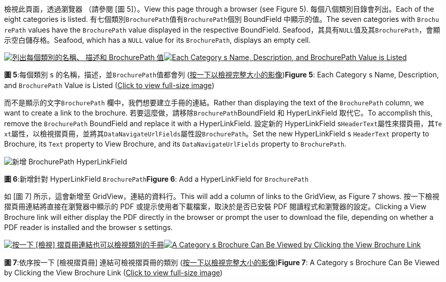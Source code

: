 <span data-ttu-id="8fd9a-154">檢視此頁面，透過瀏覽器 （請參閱 [圖 5]）。</span><span class="sxs-lookup"><span data-stu-id="8fd9a-154">View this page through a browser (see Figure 5).</span></span> <span data-ttu-id="8fd9a-155">每個八個類別目錄會列出。</span><span class="sxs-lookup"><span data-stu-id="8fd9a-155">Each of the eight categories is listed.</span></span> <span data-ttu-id="8fd9a-156">有七個類別`BrochurePath`值有`BrochurePath`個別 BoundField 中顯示的值。</span><span class="sxs-lookup"><span data-stu-id="8fd9a-156">The seven categories with `BrochurePath` values have the `BrochurePath` value displayed in the respective BoundField.</span></span> <span data-ttu-id="8fd9a-157">Seafood，其具有`NULL`值及其`BrochurePath`，會顯示空白儲存格。</span><span class="sxs-lookup"><span data-stu-id="8fd9a-157">Seafood, which has a `NULL` value for its `BrochurePath`, displays an empty cell.</span></span>

<span data-ttu-id="8fd9a-158">[![列出每個類別的名稱、 描述和 BrochurePath 值](displaying-binary-data-in-the-data-web-controls-vb/_static/image5.gif)](displaying-binary-data-in-the-data-web-controls-vb/_static/image9.png)</span><span class="sxs-lookup"><span data-stu-id="8fd9a-158">[![Each Category s Name, Description, and BrochurePath Value is Listed](displaying-binary-data-in-the-data-web-controls-vb/_static/image5.gif)](displaying-binary-data-in-the-data-web-controls-vb/_static/image9.png)</span></span>

<span data-ttu-id="8fd9a-159">**圖 5**:每個類別 s 的名稱，描述，並`BrochurePath`值都會列 ([按一下以檢視完整大小的影像](displaying-binary-data-in-the-data-web-controls-vb/_static/image10.png))</span><span class="sxs-lookup"><span data-stu-id="8fd9a-159">**Figure 5**: Each Category s Name, Description, and `BrochurePath` Value is Listed ([Click to view full-size image](displaying-binary-data-in-the-data-web-controls-vb/_static/image10.png))</span></span>

<span data-ttu-id="8fd9a-160">而不是顯示的文字`BrochurePath` 欄中，我們想要建立手冊的連結。</span><span class="sxs-lookup"><span data-stu-id="8fd9a-160">Rather than displaying the text of the `BrochurePath` column, we want to create a link to the brochure.</span></span> <span data-ttu-id="8fd9a-161">若要這麼做，請移除`BrochurePath`BoundField 和 HyperLinkField 取代它。</span><span class="sxs-lookup"><span data-stu-id="8fd9a-161">To accomplish this, remove the `BrochurePath` BoundField and replace it with a HyperLinkField.</span></span> <span data-ttu-id="8fd9a-162">設定新的 HyperLinkField s`HeaderText`屬性來摺頁冊，其`Text`屬性，以檢視摺頁冊，並將其`DataNavigateUrlFields`屬性設`BrochurePath`。</span><span class="sxs-lookup"><span data-stu-id="8fd9a-162">Set the new HyperLinkField s `HeaderText` property to Brochure, its `Text` property to View Brochure, and its `DataNavigateUrlFields` property to `BrochurePath`.</span></span>

![新增 BrochurePath HyperLinkField](displaying-binary-data-in-the-data-web-controls-vb/_static/image6.gif)

<span data-ttu-id="8fd9a-164">**圖 6**:新增針對 HyperLinkField `BrochurePath`</span><span class="sxs-lookup"><span data-stu-id="8fd9a-164">**Figure 6**: Add a HyperLinkField for `BrochurePath`</span></span>

<span data-ttu-id="8fd9a-165">如 [圖 7] 所示，這會新增至 GridView，連結的資料行。</span><span class="sxs-lookup"><span data-stu-id="8fd9a-165">This will add a column of links to the GridView, as Figure 7 shows.</span></span> <span data-ttu-id="8fd9a-166">按一下檢視摺頁冊連結將直接在瀏覽器中顯示的 PDF 或提示使用者下載檔案，取決於是否已安裝 PDF 閱讀程式和瀏覽器的設定。</span><span class="sxs-lookup"><span data-stu-id="8fd9a-166">Clicking a View Brochure link will either display the PDF directly in the browser or prompt the user to download the file, depending on whether a PDF reader is installed and the browser s settings.</span></span>

<span data-ttu-id="8fd9a-167">[![按一下 [檢視] 摺頁冊連結也可以檢視類別的手冊](displaying-binary-data-in-the-data-web-controls-vb/_static/image7.gif)](displaying-binary-data-in-the-data-web-controls-vb/_static/image11.png)</span><span class="sxs-lookup"><span data-stu-id="8fd9a-167">[![A Category s Brochure Can Be Viewed by Clicking the View Brochure Link](displaying-binary-data-in-the-data-web-controls-vb/_static/image7.gif)](displaying-binary-data-in-the-data-web-controls-vb/_static/image11.png)</span></span>

<span data-ttu-id="8fd9a-168">**圖 7**:依序按一下 [檢視摺頁冊] 連結可檢視摺頁冊的類別 ([按一下以檢視完整大小的影像](displaying-binary-data-in-the-data-web-controls-vb/_static/image12.png))</span><span class="sxs-lookup"><span data-stu-id="8fd9a-168">**Figure 7**: A Category s Brochure Can Be Viewed by Clicking the View Brochure Link ([Click to view full-size image](displaying-binary-data-in-the-data-web-controls-vb/_static/image12.png))</span></span>
